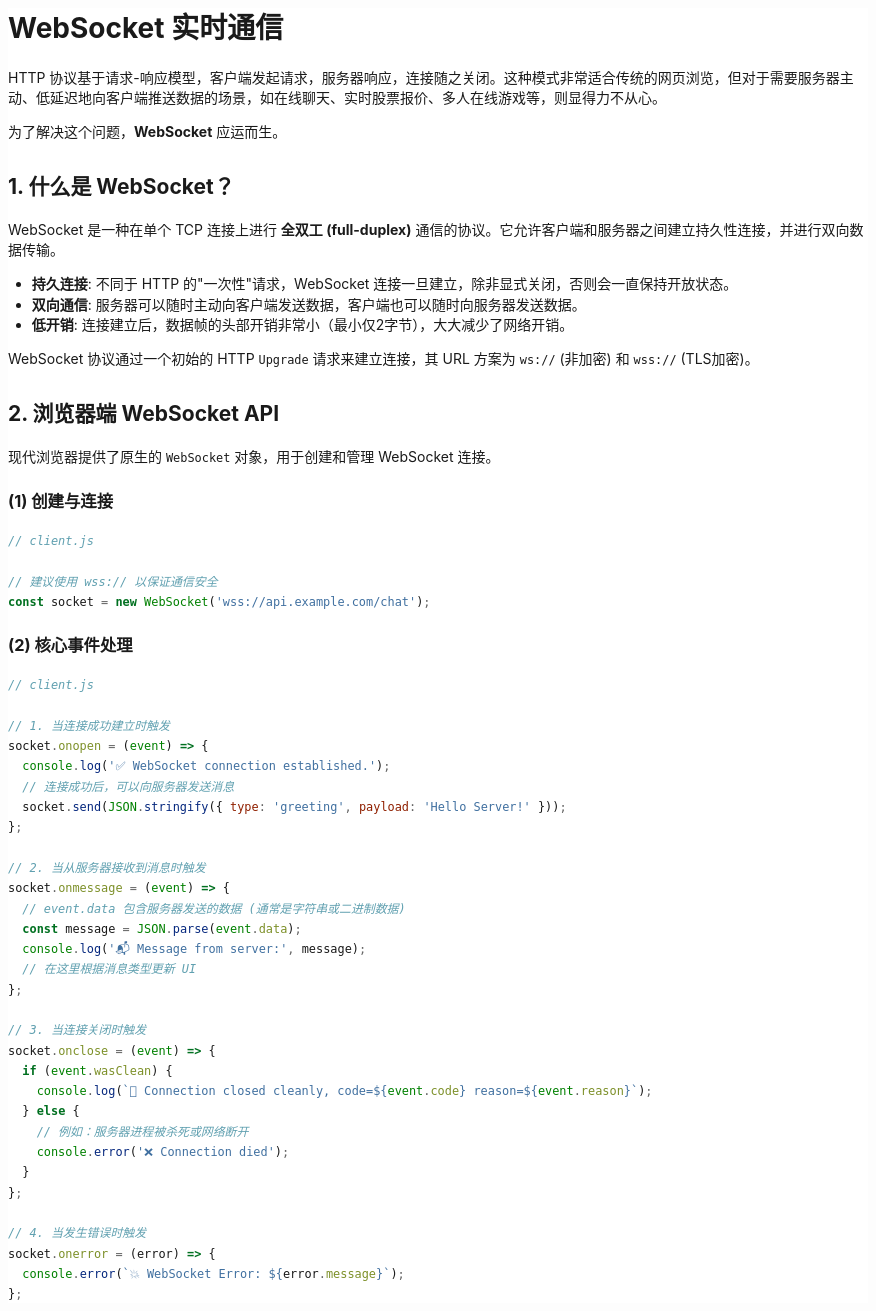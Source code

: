 # WebSocket 实时通信

HTTP 协议基于请求-响应模型，客户端发起请求，服务器响应，连接随之关闭。这种模式非常适合传统的网页浏览，但对于需要服务器主动、低延迟地向客户端推送数据的场景，如在线聊天、实时股票报价、多人在线游戏等，则显得力不从心。

为了解决这个问题，**WebSocket** 应运而生。

## 1. 什么是 WebSocket？

WebSocket 是一种在单个 TCP 连接上进行 **全双工 (full-duplex)** 通信的协议。它允许客户端和服务器之间建立持久性连接，并进行双向数据传输。

-   **持久连接**: 不同于 HTTP 的"一次性"请求，WebSocket 连接一旦建立，除非显式关闭，否则会一直保持开放状态。
-   **双向通信**: 服务器可以随时主动向客户端发送数据，客户端也可以随时向服务器发送数据。
-   **低开销**: 连接建立后，数据帧的头部开销非常小（最小仅2字节），大大减少了网络开销。

WebSocket 协议通过一个初始的 HTTP `Upgrade` 请求来建立连接，其 URL 方案为 `ws://` (非加密) 和 `wss://` (TLS加密)。

## 2. 浏览器端 WebSocket API

现代浏览器提供了原生的 `WebSocket` 对象，用于创建和管理 WebSocket 连接。

### (1) 创建与连接

```javascript
// client.js

// 建议使用 wss:// 以保证通信安全
const socket = new WebSocket('wss://api.example.com/chat');
```

### (2) 核心事件处理

```javascript
// client.js

// 1. 当连接成功建立时触发
socket.onopen = (event) => {
  console.log('✅ WebSocket connection established.');
  // 连接成功后，可以向服务器发送消息
  socket.send(JSON.stringify({ type: 'greeting', payload: 'Hello Server!' }));
};

// 2. 当从服务器接收到消息时触发
socket.onmessage = (event) => {
  // event.data 包含服务器发送的数据 (通常是字符串或二进制数据)
  const message = JSON.parse(event.data);
  console.log('📬 Message from server:', message);
  // 在这里根据消息类型更新 UI
};

// 3. 当连接关闭时触发
socket.onclose = (event) => {
  if (event.wasClean) {
    console.log(`🔌 Connection closed cleanly, code=${event.code} reason=${event.reason}`);
  } else {
    // 例如：服务器进程被杀死或网络断开
    console.error('❌ Connection died');
  }
};

// 4. 当发生错误时触发
socket.onerror = (error) => {
  console.error(`💥 WebSocket Error: ${error.message}`);
};
```